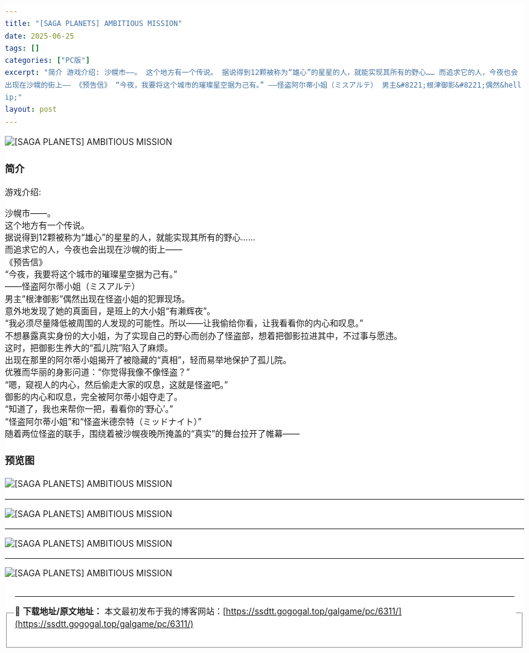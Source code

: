 ```yaml
---
title: "[SAGA PLANETS] AMBITIOUS MISSION"
date: 2025-06-25
tags: []
categories: ["PC版"]
excerpt: "简介 游戏介绍: 沙幌市——。 这个地方有一个传说。 据说得到12颗被称为“雄心”的星星的人，就能实现其所有的野心…… 而追求它的人，今夜也会出现在沙幌的街上—— 《预告信》 “今夜，我要将这个城市的璀璨星空据为己有。” ——怪盗阿尔蒂小姐（ミスアルテ） 男主&#8221;根津御影&#8221;偶然&hellip;"
layout: post
---
```



<p><img decoding="async"   src="https://ssdtt.gogogal.top/wp-content/uploads/2025/06/4096a-00.webp" loading="lazy" alt="[SAGA PLANETS] AMBITIOUS MISSION" style="display: block; margin-left: auto; margin-right: auto; width: 1000px;" /></p>
<div>
<h3>简介</h3>
</p></div>
<p>游戏介绍:</p>
<p>沙幌市——。<br /> 这个地方有一个传说。<br /> 据说得到12颗被称为“雄心”的星星的人，就能实现其所有的野心……<br /> 而追求它的人，今夜也会出现在沙幌的街上——<br /> 《预告信》<br /> “今夜，我要将这个城市的璀璨星空据为己有。”<br /> ——怪盗阿尔蒂小姐（ミスアルテ）<br /> 男主&#8221;根津御影&#8221;偶然出现在怪盗小姐的犯罪现场。<br /> 意外地发现了她的真面目，是班上的大小姐“有濑辉夜”。<br /> “我必须尽量降低被周围的人发现的可能性。所以——让我偷给你看，让我看看你的内心和叹息。”<br /> 不想暴露真实身份的大小姐，为了实现自己的野心而创办了怪盗部，想着把御影拉进其中，不过事与愿违。<br /> 这时，把御影生养大的“孤儿院”陷入了麻烦。<br /> 出现在那里的阿尔蒂小姐揭开了被隐藏的“真相”，轻而易举地保护了孤儿院。<br /> 优雅而华丽的身影问道：“你觉得我像不像怪盗？”<br /> “嗯，窥视人的内心，然后偷走大家的叹息，这就是怪盗吧。”<br /> 御影的内心和叹息，完全被阿尔蒂小姐夺走了。<br /> “知道了，我也来帮你一把，看看你的‘野心’。”<br /> “怪盗阿尔蒂小姐”和“怪盗米德奈特（ミッドナイト）”<br /> 随着两位怪盗的联手，围绕着被沙幌夜晚所掩盖的“真实”的舞台拉开了帷幕——</p>
<h3>预览图</h3>
<p><img decoding="async"   src="https://ssdtt.gogogal.top/wp-content/uploads/2025/06/717d9-01.webp" loading="lazy" alt="[SAGA PLANETS] AMBITIOUS MISSION" style="display: block; margin-left: auto; margin-right: auto; width: 1000px;" /></p>
<hr />
<p><img decoding="async"   src="https://ssdtt.gogogal.top/wp-content/uploads/2025/06/1f38f-02.webp" loading="lazy" alt="[SAGA PLANETS] AMBITIOUS MISSION" style="display: block; margin-left: auto; margin-right: auto; width: 1000px;" /></p>
<hr />
<p><img decoding="async"   src="https://ssdtt.gogogal.top/wp-content/uploads/2025/06/86c56-03.webp" loading="lazy" alt="[SAGA PLANETS] AMBITIOUS MISSION" style="display: block; margin-left: auto; margin-right: auto; width: 1000px;" /></p>
<hr />
<p><img decoding="async"   src="https://ssdtt.gogogal.top/wp-content/uploads/2025/06/8d0a1-04.webp" loading="lazy" alt="[SAGA PLANETS] AMBITIOUS MISSION" style="display: block; margin-left: auto; margin-right: auto; width: 1000px;" /></p>
<div></div>
<fieldset>
<legend>


---
📖 **下载地址/原文地址：** 本文最初发布于我的博客网站：[https://ssdtt.gogogal.top/galgame/pc/6311/](https://ssdtt.gogogal.top/galgame/pc/6311/)
